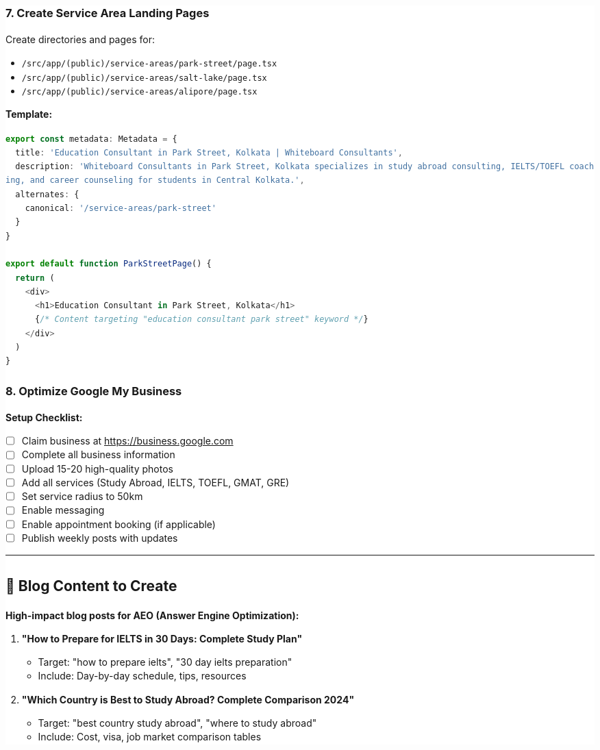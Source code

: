 ### 7. Create Service Area Landing Pages

Create directories and pages for:
- `/src/app/(public)/service-areas/park-street/page.tsx`
- `/src/app/(public)/service-areas/salt-lake/page.tsx`
- `/src/app/(public)/service-areas/alipore/page.tsx`

**Template:**
```typescript
export const metadata: Metadata = {
  title: 'Education Consultant in Park Street, Kolkata | Whiteboard Consultants',
  description: 'Whiteboard Consultants in Park Street, Kolkata specializes in study abroad consulting, IELTS/TOEFL coaching, and career counseling for students in Central Kolkata.',
  alternates: {
    canonical: '/service-areas/park-street'
  }
}

export default function ParkStreetPage() {
  return (
    <div>
      <h1>Education Consultant in Park Street, Kolkata</h1>
      {/* Content targeting "education consultant park street" keyword */}
    </div>
  )
}
```

### 8. Optimize Google My Business

**Setup Checklist:**
- [ ] Claim business at https://business.google.com
- [ ] Complete all business information
- [ ] Upload 15-20 high-quality photos
- [ ] Add all services (Study Abroad, IELTS, TOEFL, GMAT, GRE)
- [ ] Set service radius to 50km
- [ ] Enable messaging
- [ ] Enable appointment booking (if applicable)
- [ ] Publish weekly posts with updates

---

## 🎯 Blog Content to Create

**High-impact blog posts for AEO (Answer Engine Optimization):**

1. **"How to Prepare for IELTS in 30 Days: Complete Study Plan"**
   - Target: "how to prepare ielts", "30 day ielts preparation"
   - Include: Day-by-day schedule, tips, resources

2. **"Which Country is Best to Study Abroad? Complete Comparison 2024"**
   - Target: "best country study abroad", "where to study abroad"
   - Include: Cost, visa, job market comparison tables
